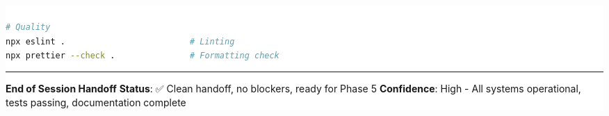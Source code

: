 ```bash

# Quality
npx eslint .                         # Linting
npx prettier --check .               # Formatting check
```

---

**End of Session Handoff**
**Status**: ✅ Clean handoff, no blockers, ready for Phase 5
**Confidence**: High - All systems operational, tests passing, documentation complete
